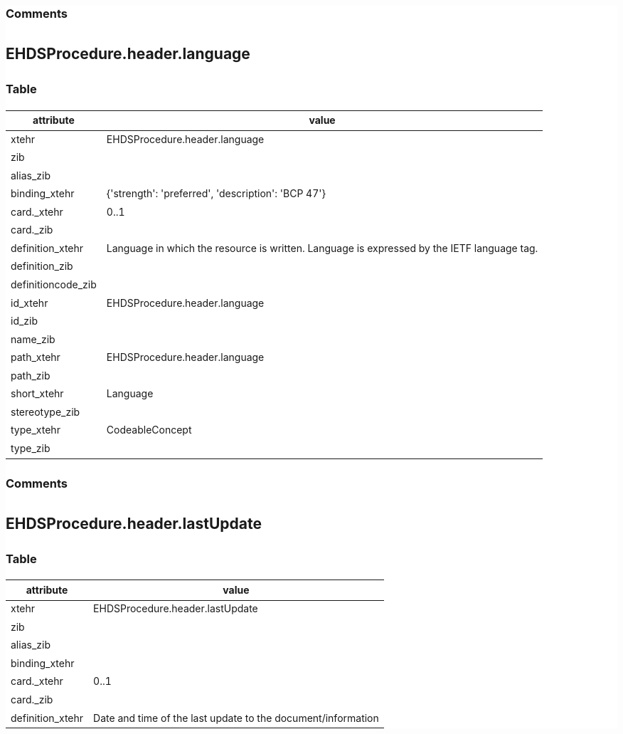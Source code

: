 ### Comments



## EHDSProcedure.header.language

### Table

| attribute | value |
|---|---|
| xtehr | EHDSProcedure.header.language |
| zib |  |
| alias_zib |  |
| binding_xtehr | {'strength': 'preferred', 'description': 'BCP 47'} |
| card._xtehr | 0..1 |
| card._zib |  |
| definition_xtehr | Language in which the resource is written. Language is expressed by the IETF language tag. |
| definition_zib |  |
| definitioncode_zib |  |
| id_xtehr | EHDSProcedure.header.language |
| id_zib |  |
| name_zib |  |
| path_xtehr | EHDSProcedure.header.language |
| path_zib |  |
| short_xtehr | Language |
| stereotype_zib |  |
| type_xtehr | CodeableConcept |
| type_zib |  |

### Comments



## EHDSProcedure.header.lastUpdate

### Table

| attribute | value |
|---|---|
| xtehr | EHDSProcedure.header.lastUpdate |
| zib |  |
| alias_zib |  |
| binding_xtehr |  |
| card._xtehr | 0..1 |
| card._zib |  |
| definition_xtehr | Date and time of the last update to the document/information |
